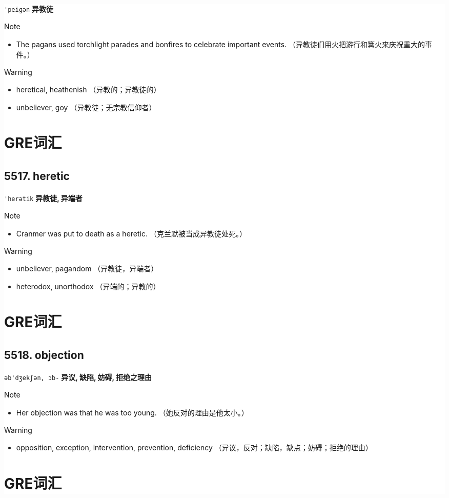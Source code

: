 `'peiɡən`  **异教徒**

> [!NOTE]
>
> - The pagans used torchlight parades and bonfires to celebrate important events. （异教徒们用火把游行和篝火来庆祝重大的事件。）
>

> [!WARNING]
>
> - heretical, heathenish （异教的；异教徒的）
>
> - unbeliever, goy （异教徒；无宗教信仰者）
>

# GRE词汇

## 5517. heretic

`'herətik`  **异教徒, 异端者**

> [!NOTE]
>
> - Cranmer was put to death as a heretic. （克兰默被当成异教徒处死。）
>

> [!WARNING]
>
> - unbeliever, pagandom （异教徒，异端者）
>
> - heterodox, unorthodox （异端的；异教的）
>

# GRE词汇

## 5518. objection

`əb'dʒekʃən, ɔb-`  **异议, 缺陷, 妨碍, 拒绝之理由**

> [!NOTE]
>
> - Her objection was that he was too young. （她反对的理由是他太小。）
>

> [!WARNING]
>
> - opposition, exception, intervention, prevention, deficiency （异议，反对；缺陷，缺点；妨碍；拒绝的理由）
>

# GRE词汇
